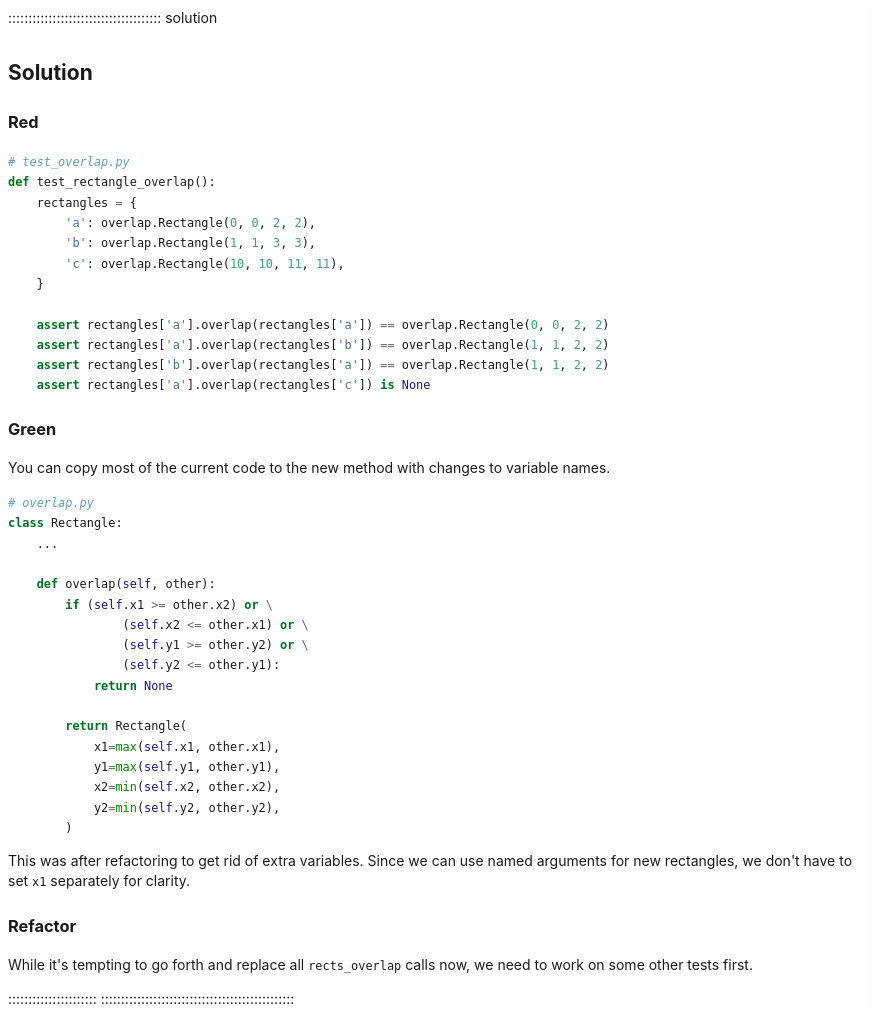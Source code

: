 :::::::::::::::::::::::::::::::::::::: solution 

## Solution
### Red
```python
# test_overlap.py
def test_rectangle_overlap():
    rectangles = {
        'a': overlap.Rectangle(0, 0, 2, 2),
        'b': overlap.Rectangle(1, 1, 3, 3),
        'c': overlap.Rectangle(10, 10, 11, 11),
    }

    assert rectangles['a'].overlap(rectangles['a']) == overlap.Rectangle(0, 0, 2, 2)
    assert rectangles['a'].overlap(rectangles['b']) == overlap.Rectangle(1, 1, 2, 2)
    assert rectangles['b'].overlap(rectangles['a']) == overlap.Rectangle(1, 1, 2, 2)
    assert rectangles['a'].overlap(rectangles['c']) is None
```
### Green
You can copy most of the current code to the new method with changes to variable names.
```python
# overlap.py
class Rectangle:
    ...

    def overlap(self, other):
        if (self.x1 >= other.x2) or \
                (self.x2 <= other.x1) or \
                (self.y1 >= other.y2) or \
                (self.y2 <= other.y1):
            return None

        return Rectangle(
            x1=max(self.x1, other.x1),
            y1=max(self.y1, other.y1),
            x2=min(self.x2, other.x2),
            y2=min(self.y2, other.y2),
        )
```
This was after refactoring to get rid of extra variables.  Since we can use
named arguments for new rectangles, we don't have to set `x1` separately for
clarity.
### Refactor
While it's tempting to go forth and replace all `rects_overlap` calls now,
we need to work on some other tests first.

::::::::::::::::::::::
::::::::::::::::::::::::::::::::::::::::::::::::

